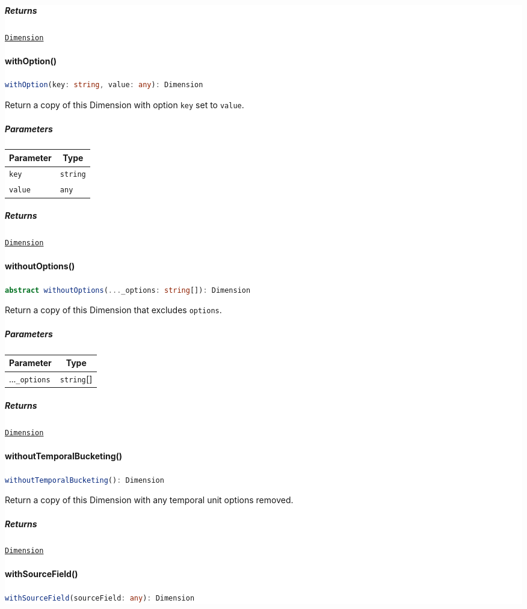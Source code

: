 ##### Returns

[`Dimension`](internal.md#dimension)

#### withOption()

```ts
withOption(key: string, value: any): Dimension
```

Return a copy of this Dimension with option `key` set to `value`.

##### Parameters

| Parameter | Type |
| ------ | ------ |
| `key` | `string` |
| `value` | `any` |

##### Returns

[`Dimension`](internal.md#dimension)

#### withoutOptions()

```ts
abstract withoutOptions(..._options: string[]): Dimension
```

Return a copy of this Dimension that excludes `options`.

##### Parameters

| Parameter | Type |
| ------ | ------ |
| ...`_options` | `string`[] |

##### Returns

[`Dimension`](internal.md#dimension)

#### withoutTemporalBucketing()

```ts
withoutTemporalBucketing(): Dimension
```

Return a copy of this Dimension with any temporal unit options removed.

##### Returns

[`Dimension`](internal.md#dimension)

#### withSourceField()

```ts
withSourceField(sourceField: any): Dimension
```
